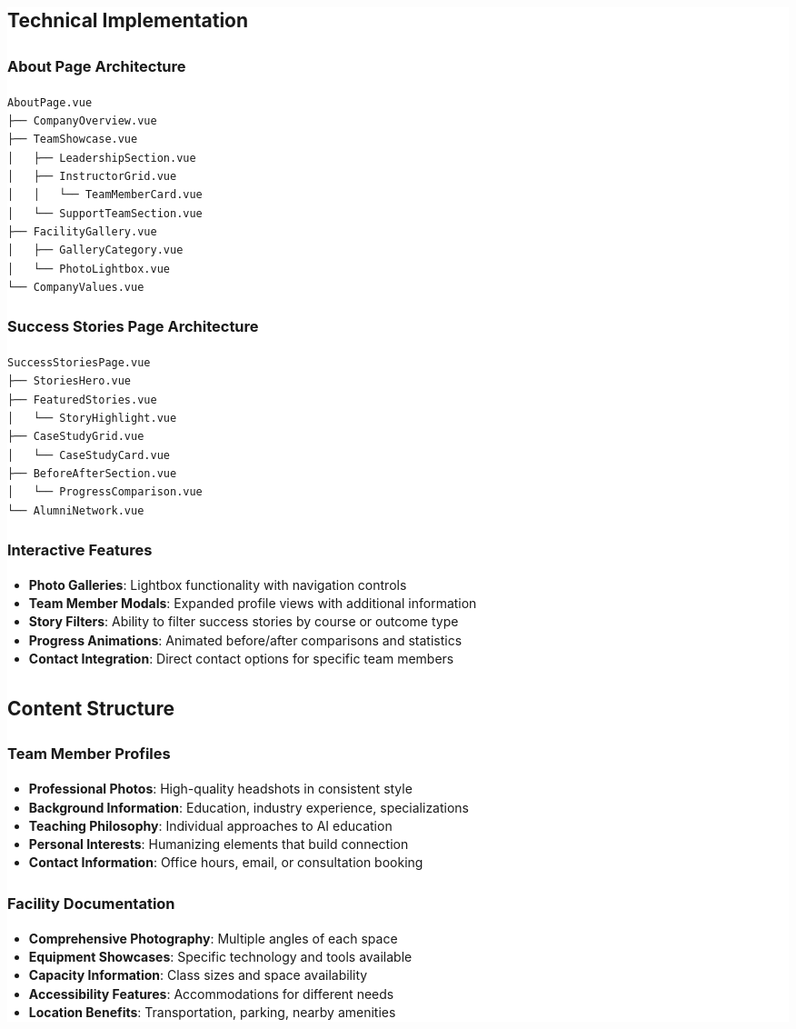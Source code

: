 ## Technical Implementation

### About Page Architecture
```
AboutPage.vue
├── CompanyOverview.vue
├── TeamShowcase.vue
│   ├── LeadershipSection.vue
│   ├── InstructorGrid.vue
│   │   └── TeamMemberCard.vue
│   └── SupportTeamSection.vue
├── FacilityGallery.vue
│   ├── GalleryCategory.vue
│   └── PhotoLightbox.vue
└── CompanyValues.vue
```

### Success Stories Page Architecture
```
SuccessStoriesPage.vue
├── StoriesHero.vue
├── FeaturedStories.vue
│   └── StoryHighlight.vue
├── CaseStudyGrid.vue
│   └── CaseStudyCard.vue
├── BeforeAfterSection.vue
│   └── ProgressComparison.vue
└── AlumniNetwork.vue
```

### Interactive Features
- **Photo Galleries**: Lightbox functionality with navigation controls
- **Team Member Modals**: Expanded profile views with additional information
- **Story Filters**: Ability to filter success stories by course or outcome type
- **Progress Animations**: Animated before/after comparisons and statistics
- **Contact Integration**: Direct contact options for specific team members

## Content Structure

### Team Member Profiles
- **Professional Photos**: High-quality headshots in consistent style
- **Background Information**: Education, industry experience, specializations
- **Teaching Philosophy**: Individual approaches to AI education
- **Personal Interests**: Humanizing elements that build connection
- **Contact Information**: Office hours, email, or consultation booking

### Facility Documentation
- **Comprehensive Photography**: Multiple angles of each space
- **Equipment Showcases**: Specific technology and tools available
- **Capacity Information**: Class sizes and space availability
- **Accessibility Features**: Accommodations for different needs
- **Location Benefits**: Transportation, parking, nearby amenities
